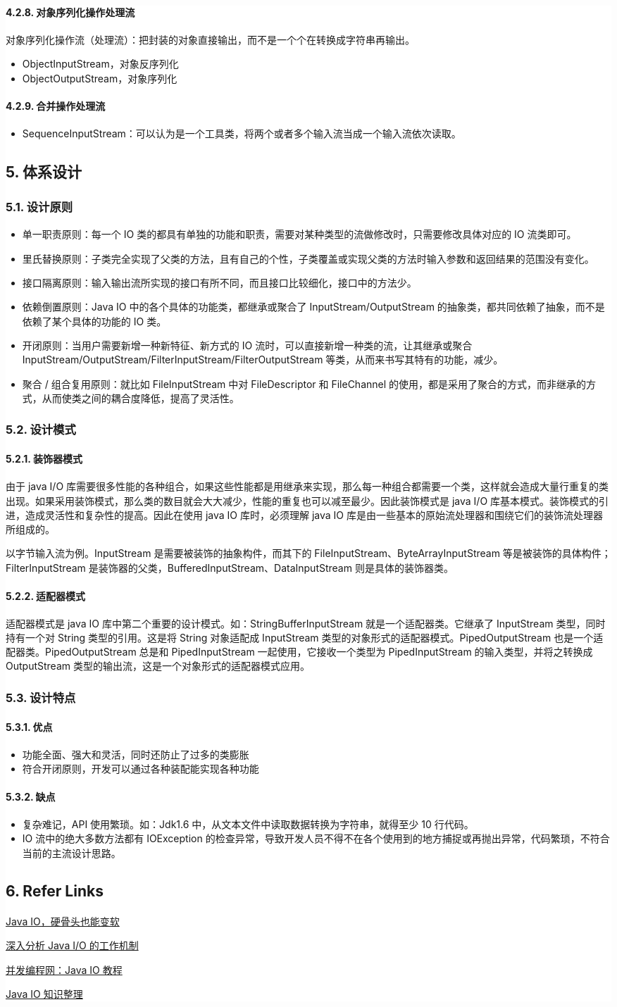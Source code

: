 #### 4.2.8. 对象序列化操作处理流

对象序列化操作流（处理流）：把封装的对象直接输出，而不是一个个在转换成字符串再输出。
- ObjectInputStream，对象反序列化
- ObjectOutputStream，对象序列化

#### 4.2.9. 合并操作处理流
- SequenceInputStream：可以认为是一个工具类，将两个或者多个输入流当成一个输入流依次读取。

## 5. 体系设计

### 5.1. 设计原则

- 单一职责原则：每一个 IO 类的都具有单独的功能和职责，需要对某种类型的流做修改时，只需要修改具体对应的 IO 流类即可。

- 里氏替换原则：子类完全实现了父类的方法，且有自己的个性，子类覆盖或实现父类的方法时输入参数和返回结果的范围没有变化。

- 接口隔离原则：输入输出流所实现的接口有所不同，而且接口比较细化，接口中的方法少。

- 依赖倒置原则：Java IO 中的各个具体的功能类，都继承或聚合了 InputStream/OutputStream 的抽象类，都共同依赖了抽象，而不是依赖了某个具体的功能的 IO 类。

- 开闭原则：当用户需要新增一种新特征、新方式的 IO 流时，可以直接新增一种类的流，让其继承或聚合 InputStream/OutputStream/FilterInputStream/FilterOutputStream 等类，从而来书写其特有的功能，减少。

- 聚合 / 组合复用原则：就比如 FileInputStream 中对 FileDescriptor 和 FileChannel 的使用，都是采用了聚合的方式，而非继承的方式，从而使类之间的耦合度降低，提高了灵活性。

### 5.2. 设计模式

#### 5.2.1. 装饰器模式

由于 java I/O 库需要很多性能的各种组合，如果这些性能都是用继承来实现，那么每一种组合都需要一个类，这样就会造成大量行重复的类出现。如果采用装饰模式，那么类的数目就会大大减少，性能的重复也可以减至最少。因此装饰模式是 java I/O 库基本模式。装饰模式的引进，造成灵活性和复杂性的提高。因此在使用 java IO 库时，必须理解 java IO 库是由一些基本的原始流处理器和围绕它们的装饰流处理器所组成的。

以字节输入流为例。InputStream 是需要被装饰的抽象构件，而其下的 FileInputStream、ByteArrayInputStream 等是被装饰的具体构件；FilterInputStream 是装饰器的父类，BufferedInputStream、DataInputStream 则是具体的装饰器类。

#### 5.2.2. 适配器模式

适配器模式是 java IO 库中第二个重要的设计模式。如：StringBufferInputStream 就是一个适配器类。它继承了 InputStream 类型，同时持有一个对 String 类型的引用。这是将 String 对象适配成 InputStream 类型的对象形式的适配器模式。PipedOutputStream 也是一个适配器类。PipedOutputStream 总是和 PipedInputStream 一起使用，它接收一个类型为 PipedInputStream 的输入类型，并将之转换成 OutputStream 类型的输出流，这是一个对象形式的适配器模式应用。

### 5.3. 设计特点

#### 5.3.1. 优点

- 功能全面、强大和灵活，同时还防止了过多的类膨胀
- 符合开闭原则，开发可以通过各种装配能实现各种功能

#### 5.3.2. 缺点

- 复杂难记，API 使用繁琐。如：Jdk1.6 中，从文本文件中读取数据转换为字符串，就得至少 10 行代码。
- IO 流中的绝大多数方法都有 IOException 的检查异常，导致开发人员不得不在各个使用到的地方捕捉或再抛出异常，代码繁琐，不符合当前的主流设计思路。

## 6. Refer Links

[Java IO，硬骨头也能变软](https://zhuanlan.zhihu.com/p/28286559)

[深入分析 Java I/O 的工作机制](https://www.ibm.com/developerworks/cn/java/j-lo-javaio/)

[并发编程网：Java IO 教程](http://ifeve.com/java-io/)

[Java IO 知识整理](http://blinkfox.com/java-io-zhi-shi-zheng-li/)